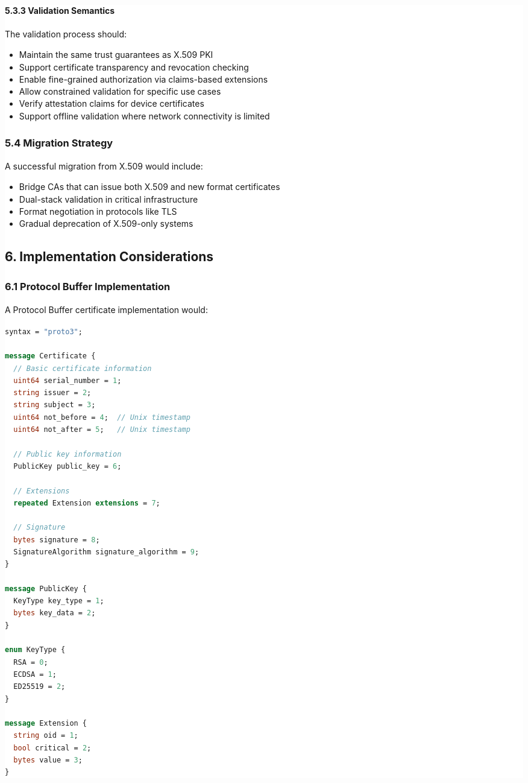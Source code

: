 #### 5.3.3 Validation Semantics

The validation process should:

- Maintain the same trust guarantees as X.509 PKI
- Support certificate transparency and revocation checking
- Enable fine-grained authorization via claims-based extensions
- Allow constrained validation for specific use cases
- Verify attestation claims for device certificates
- Support offline validation where network connectivity is limited

### 5.4 Migration Strategy

A successful migration from X.509 would include:

- Bridge CAs that can issue both X.509 and new format certificates
- Dual-stack validation in critical infrastructure
- Format negotiation in protocols like TLS
- Gradual deprecation of X.509-only systems

## 6. Implementation Considerations

### 6.1 Protocol Buffer Implementation

A Protocol Buffer certificate implementation would:

```protobuf
syntax = "proto3";

message Certificate {
  // Basic certificate information
  uint64 serial_number = 1;
  string issuer = 2;
  string subject = 3;
  uint64 not_before = 4;  // Unix timestamp
  uint64 not_after = 5;   // Unix timestamp
  
  // Public key information
  PublicKey public_key = 6;
  
  // Extensions
  repeated Extension extensions = 7;
  
  // Signature
  bytes signature = 8;
  SignatureAlgorithm signature_algorithm = 9;
}

message PublicKey {
  KeyType key_type = 1;
  bytes key_data = 2;
}

enum KeyType {
  RSA = 0;
  ECDSA = 1;
  ED25519 = 2;
}

message Extension {
  string oid = 1;
  bool critical = 2;
  bytes value = 3;
}

```